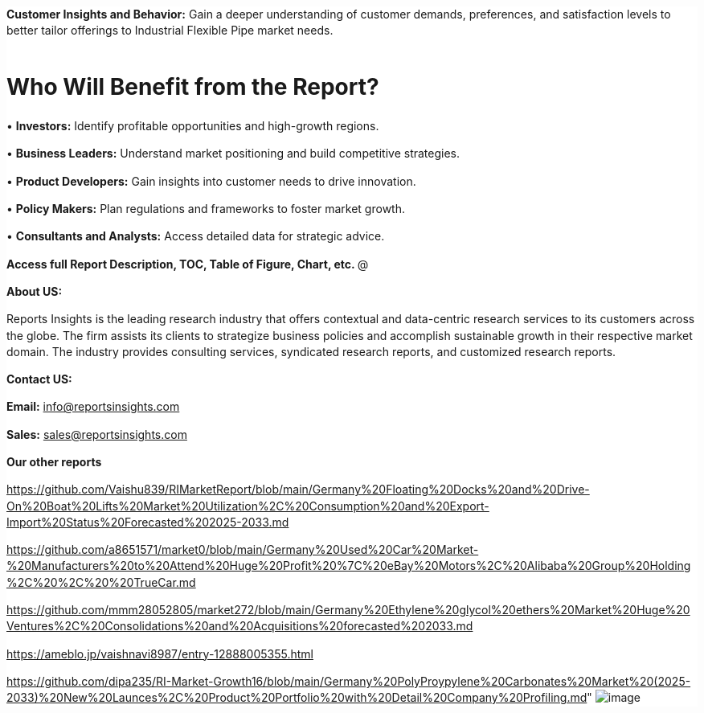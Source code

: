 <strong>Customer Insights and Behavior:</strong>
Gain a deeper understanding of customer demands, preferences, and satisfaction levels to better tailor offerings to Industrial Flexible Pipe market needs.

# <strong>Who Will Benefit from the Report?</strong>

• <strong>Investors:</strong> Identify profitable opportunities and high-growth regions.

• <strong>Business Leaders:</strong> Understand market positioning and build competitive strategies.

• <strong>Product Developers:</strong> Gain insights into customer needs to drive innovation.

• <strong>Policy Makers:</strong> Plan regulations and frameworks to foster market growth.

• <strong>Consultants and Analysts:</strong> Access detailed data for strategic advice.
</ul>
<strong>Access full Report Description, TOC, Table of Figure, Chart, etc. </strong>@  <a href= style=color:#0000ff;></a></font>

<strong><strong>About US</strong>:</strong>

Reports Insights is the leading research industry that offers contextual and data-centric research services to its customers across the globe. The firm assists its clients to strategize business policies and accomplish sustainable growth in their respective market domain. The industry provides consulting services, syndicated research reports, and customized research reports.

<strong>Contact US:</strong>

<p class=""""><b>Email:</b> <a href=mailto:info@reportsinsights.com>info@reportsinsights.com</a></p>
<p class=""""><b>Sales:</b> <a href=mailto:sales@reportsinsights.com>sales@reportsinsights.com</a></p>

<strong>Our other reports</strong>

<a href=https://github.com/Vaishu839/RIMarketReport/blob/main/Germany%20Floating%20Docks%20and%20Drive-On%20Boat%20Lifts%20Market%20Utilization%2C%20Consumption%20and%20Export-Import%20Status%20Forecasted%202025-2033.md>https://github.com/Vaishu839/RIMarketReport/blob/main/Germany%20Floating%20Docks%20and%20Drive-On%20Boat%20Lifts%20Market%20Utilization%2C%20Consumption%20and%20Export-Import%20Status%20Forecasted%202025-2033.md</a>

<a href=https://github.com/a8651571/market0/blob/main/Germany%20Used%20Car%20Market-%20Manufacturers%20to%20Attend%20Huge%20Profit%20%7C%20eBay%20Motors%2C%20Alibaba%20Group%20Holding%2C%20%2C%20%20TrueCar.md>https://github.com/a8651571/market0/blob/main/Germany%20Used%20Car%20Market-%20Manufacturers%20to%20Attend%20Huge%20Profit%20%7C%20eBay%20Motors%2C%20Alibaba%20Group%20Holding%2C%20%2C%20%20TrueCar.md</a>

<a href=https://github.com/mmm28052805/market272/blob/main/Germany%20Ethylene%20glycol%20ethers%20Market%20Huge%20Ventures%2C%20Consolidations%20and%20Acquisitions%20forecasted%202033.md>https://github.com/mmm28052805/market272/blob/main/Germany%20Ethylene%20glycol%20ethers%20Market%20Huge%20Ventures%2C%20Consolidations%20and%20Acquisitions%20forecasted%202033.md</a>

<a href=https://ameblo.jp/vaishnavi8987/entry-12888005355.html>https://ameblo.jp/vaishnavi8987/entry-12888005355.html</a>

<a href=https://github.com/dipa235/RI-Market-Growth16/blob/main/Germany%20PolyProypylene%20Carbonates%20Market%20(2025-2033)%20New%20Launces%2C%20Product%20Portfolio%20with%20Detail%20Company%20Profiling.md>https://github.com/dipa235/RI-Market-Growth16/blob/main/Germany%20PolyProypylene%20Carbonates%20Market%20(2025-2033)%20New%20Launces%2C%20Product%20Portfolio%20with%20Detail%20Company%20Profiling.md</a>"
![image](https://github.com/user-attachments/assets/64c0077e-7887-45aa-b5fb-e8b58ea6a2e1)
